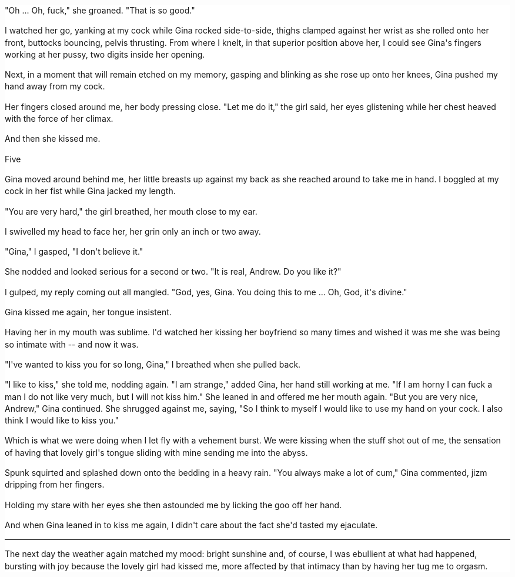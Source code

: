 "Oh ... Oh, fuck," she groaned. "That is so good." 

I watched her go, yanking at my cock while Gina rocked side-to-side, thighs clamped against her wrist as she rolled onto her front, buttocks bouncing, pelvis thrusting. From where I knelt, in that superior position above her, I could see Gina's fingers working at her pussy, two digits inside her opening. 

Next, in a moment that will remain etched on my memory, gasping and blinking as she rose up onto her knees, Gina pushed my hand away from my cock. 

Her fingers closed around me, her body pressing close. "Let me do it," the girl said, her eyes glistening while her chest heaved with the force of her climax. 

And then she kissed me. 

Five 

Gina moved around behind me, her little breasts up against my back as she reached around to take me in hand. I boggled at my cock in her fist while Gina jacked my length. 

"You are very hard," the girl breathed, her mouth close to my ear. 

I swivelled my head to face her, her grin only an inch or two away. 

"Gina," I gasped, "I don't believe it." 

She nodded and looked serious for a second or two. "It is real, Andrew. Do you like it?" 

I gulped, my reply coming out all mangled. "God, yes, Gina. You doing this to me ... Oh, God, it's divine." 

Gina kissed me again, her tongue insistent. 

Having her in my mouth was sublime. I'd watched her kissing her boyfriend so many times and wished it was me she was being so intimate with -- and now it was. 

"I've wanted to kiss you for so long, Gina," I breathed when she pulled back. 

"I like to kiss," she told me, nodding again. "I am strange," added Gina, her hand still working at me. "If I am horny I can fuck a man I do not like very much, but I will not kiss him." She leaned in and offered me her mouth again. "But you are very nice, Andrew," Gina continued. She shrugged against me, saying, "So I think to myself I would like to use my hand on your cock. I also think I would like to kiss you." 

Which is what we were doing when I let fly with a vehement burst. We were kissing when the stuff shot out of me, the sensation of having that lovely girl's tongue sliding with mine sending me into the abyss. 

Spunk squirted and splashed down onto the bedding in a heavy rain. "You always make a lot of cum," Gina commented, jizm dripping from her fingers. 

Holding my stare with her eyes she then astounded me by licking the goo off her hand. 

And when Gina leaned in to kiss me again, I didn't care about the fact she'd tasted my ejaculate. 

**** 

The next day the weather again matched my mood: bright sunshine and, of course, I was ebullient at what had happened, bursting with joy because the lovely girl had kissed me, more affected by that intimacy than by having her tug me to orgasm. 
